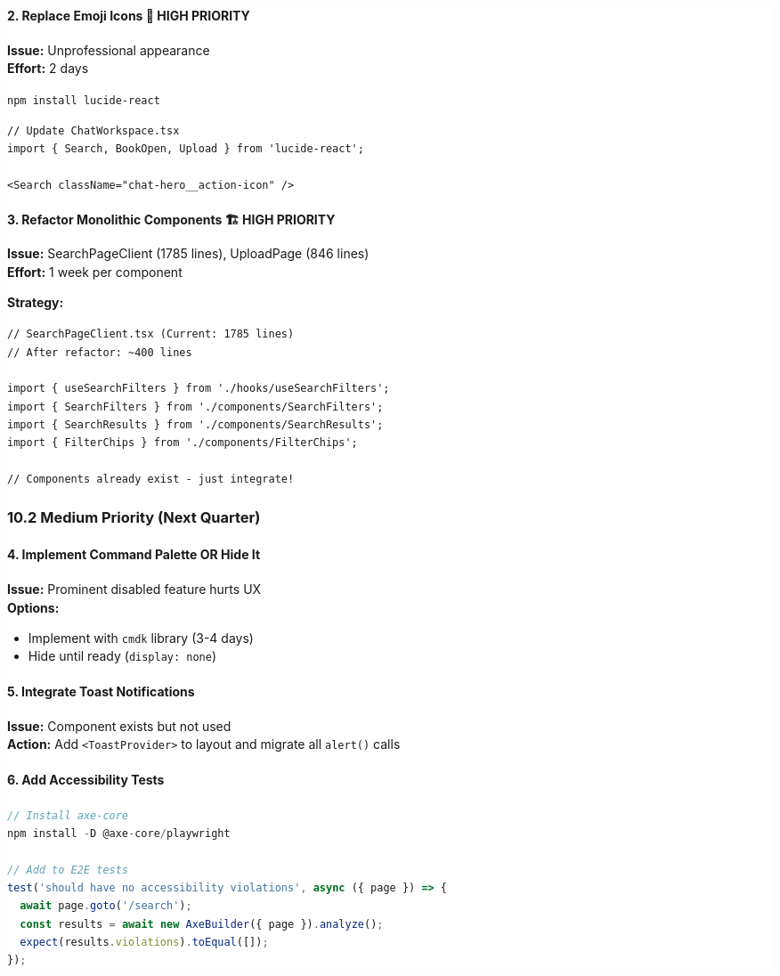 #### 2. Replace Emoji Icons 🎨 HIGH PRIORITY

**Issue:** Unprofessional appearance  
**Effort:** 2 days

```bash
npm install lucide-react
```

```tsx
// Update ChatWorkspace.tsx
import { Search, BookOpen, Upload } from 'lucide-react';

<Search className="chat-hero__action-icon" />
```

#### 3. Refactor Monolithic Components 🏗️ HIGH PRIORITY

**Issue:** SearchPageClient (1785 lines), UploadPage (846 lines)  
**Effort:** 1 week per component

**Strategy:**

```tsx
// SearchPageClient.tsx (Current: 1785 lines)
// After refactor: ~400 lines

import { useSearchFilters } from './hooks/useSearchFilters';
import { SearchFilters } from './components/SearchFilters';
import { SearchResults } from './components/SearchResults';
import { FilterChips } from './components/FilterChips';

// Components already exist - just integrate!
```

### 10.2 Medium Priority (Next Quarter)

#### 4. Implement Command Palette OR Hide It

**Issue:** Prominent disabled feature hurts UX  
**Options:**

- Implement with `cmdk` library (3-4 days)
- Hide until ready (`display: none`)

#### 5. Integrate Toast Notifications

**Issue:** Component exists but not used  
**Action:** Add `<ToastProvider>` to layout and migrate all `alert()` calls

#### 6. Add Accessibility Tests

```typescript
// Install axe-core
npm install -D @axe-core/playwright

// Add to E2E tests
test('should have no accessibility violations', async ({ page }) => {
  await page.goto('/search');
  const results = await new AxeBuilder({ page }).analyze();
  expect(results.violations).toEqual([]);
});
```
